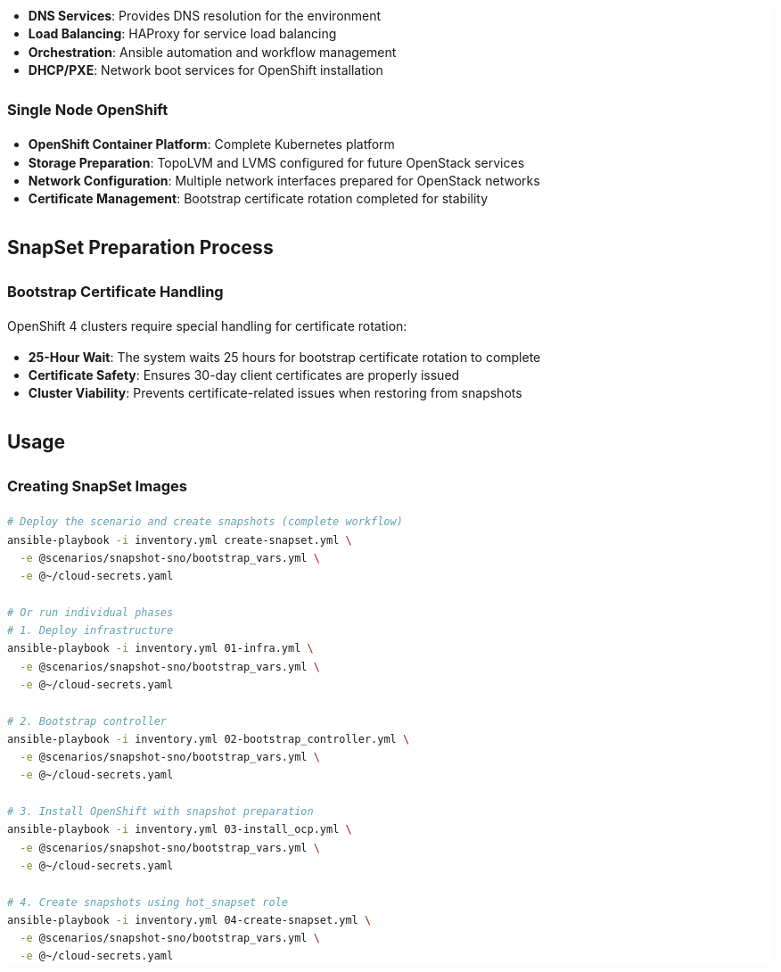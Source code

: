- **DNS Services**: Provides DNS resolution for the environment
- **Load Balancing**: HAProxy for service load balancing
- **Orchestration**: Ansible automation and workflow management
- **DHCP/PXE**: Network boot services for OpenShift installation

### Single Node OpenShift

- **OpenShift Container Platform**: Complete Kubernetes platform
- **Storage Preparation**: TopoLVM and LVMS configured for future OpenStack
  services
- **Network Configuration**: Multiple network interfaces prepared for OpenStack
  networks
- **Certificate Management**: Bootstrap certificate rotation completed for
  stability

## SnapSet Preparation Process

### Bootstrap Certificate Handling

OpenShift 4 clusters require special handling for certificate rotation:

- **25-Hour Wait**: The system waits 25 hours for bootstrap certificate
  rotation to complete
- **Certificate Safety**: Ensures 30-day client certificates are properly
  issued
- **Cluster Viability**: Prevents certificate-related issues when restoring
  from snapshots

## Usage

### Creating SnapSet Images

```bash
# Deploy the scenario and create snapshots (complete workflow)
ansible-playbook -i inventory.yml create-snapset.yml \
  -e @scenarios/snapshot-sno/bootstrap_vars.yml \
  -e @~/cloud-secrets.yaml

# Or run individual phases
# 1. Deploy infrastructure
ansible-playbook -i inventory.yml 01-infra.yml \
  -e @scenarios/snapshot-sno/bootstrap_vars.yml \
  -e @~/cloud-secrets.yaml

# 2. Bootstrap controller
ansible-playbook -i inventory.yml 02-bootstrap_controller.yml \
  -e @scenarios/snapshot-sno/bootstrap_vars.yml \
  -e @~/cloud-secrets.yaml

# 3. Install OpenShift with snapshot preparation
ansible-playbook -i inventory.yml 03-install_ocp.yml \
  -e @scenarios/snapshot-sno/bootstrap_vars.yml \
  -e @~/cloud-secrets.yaml

# 4. Create snapshots using hot_snapset role
ansible-playbook -i inventory.yml 04-create-snapset.yml \
  -e @scenarios/snapshot-sno/bootstrap_vars.yml \
  -e @~/cloud-secrets.yaml
```
